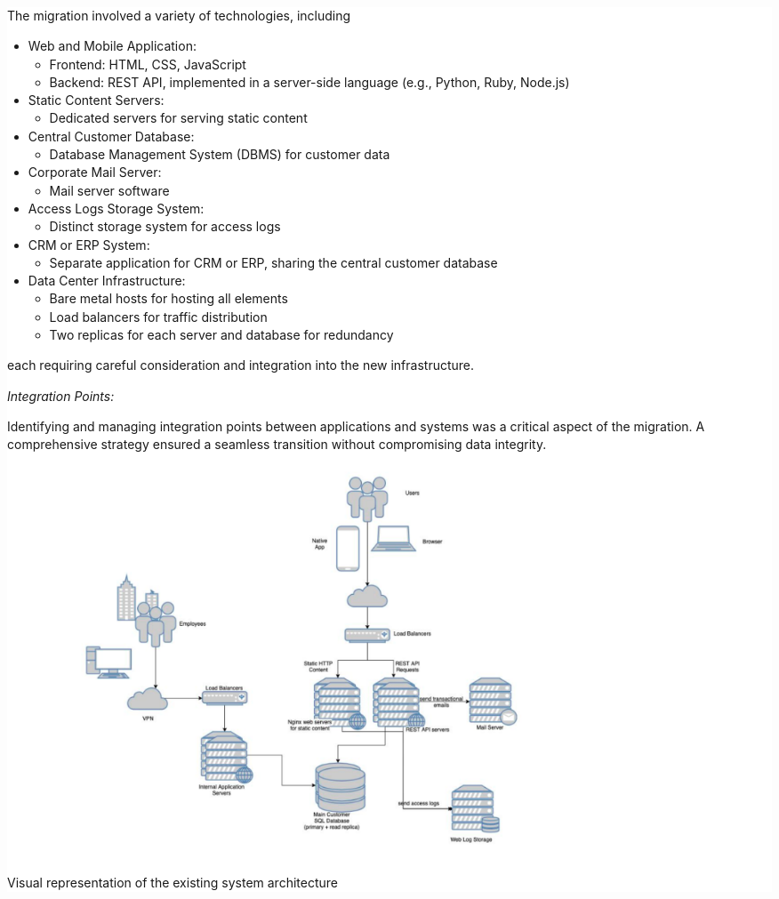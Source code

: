 The migration involved a variety of technologies, including

- Web and Mobile Application:
  - Frontend: HTML, CSS, JavaScript
  - Backend: REST API, implemented in a server-side language (e.g., Python, Ruby, Node.js)
- Static Content Servers: 
  - Dedicated servers for serving static content
- Central Customer Database:
  - Database Management System (DBMS) for customer data 
- Corporate Mail Server:
  - Mail server software 
- Access Logs Storage System:
  - Distinct storage system for access logs
- CRM or ERP System:
  - Separate application for CRM or ERP, sharing the central customer database
- Data Center Infrastructure:
  - Bare metal hosts for hosting all elements
  - Load balancers for traffic distribution
  - Two replicas for each server and database for redundancy

each requiring careful consideration and integration into the new infrastructure.

*Integration Points:*

Identifying and managing integration points between applications and systems was a critical aspect of the migration. A comprehensive strategy ensured a seamless transition without compromising data integrity.

![](Aspose.Words.613e5c4a-ca13-46c2-a0a3-b8a99173363e.002.png)

Visual representation of the existing system architecture
